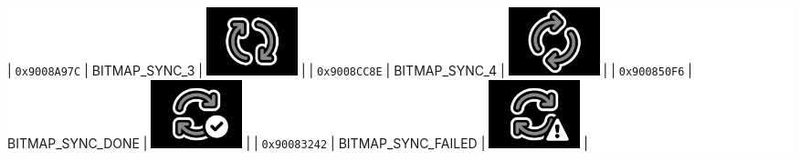 | `0x9008A97C` | BITMAP_SYNC_3 | <img src="dump/_v3/res/BITMAP_SYNC_3.bmp" width="100"> |
| `0x9008CC8E` | BITMAP_SYNC_4 | <img src="dump/_v3/res/BITMAP_SYNC_4.bmp" width="100"> |
| `0x900850F6` | BITMAP_SYNC_DONE | <img src="dump/_v3/res/BITMAP_SYNC_DONE.bmp" width="100"> |
| `0x90083242` | BITMAP_SYNC_FAILED | <img src="dump/_v3/res/BITMAP_SYNC_FAILED.bmp" width="100"> |